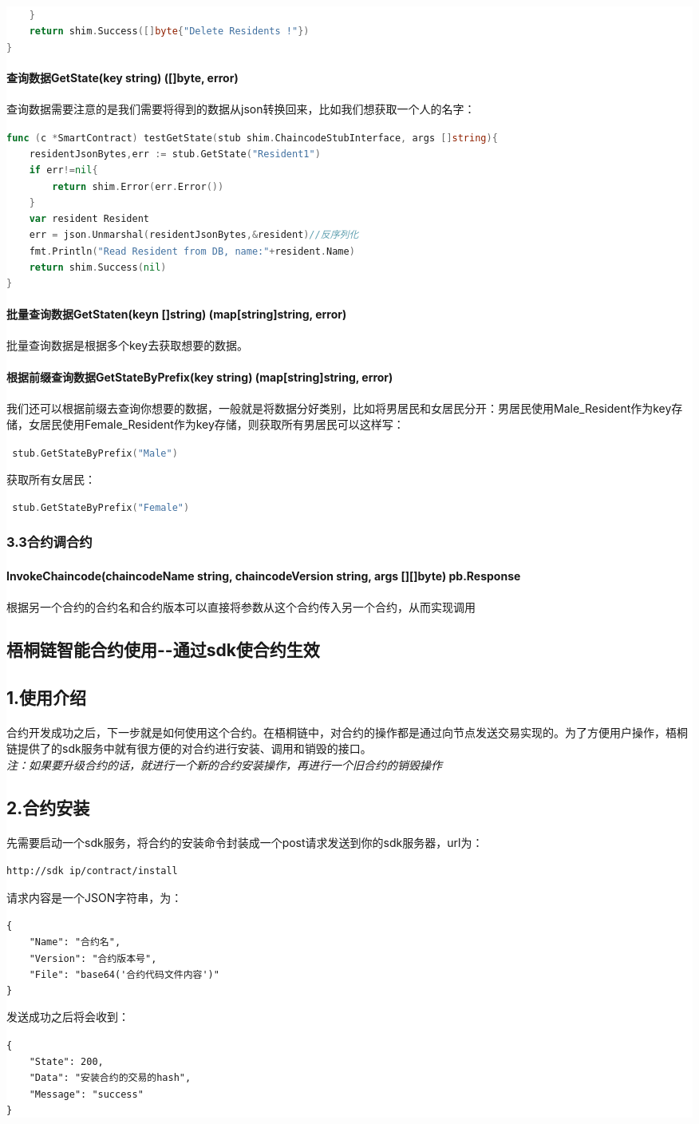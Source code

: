 ```go
    }
    return shim.Success([]byte{"Delete Residents !"})
}
```
#### 查询数据GetState(key string) ([]byte, error)
查询数据需要注意的是我们需要将得到的数据从json转换回来，比如我们想获取一个人的名字：
```go
func (c *SmartContract) testGetState(stub shim.ChaincodeStubInterface, args []string){
    residentJsonBytes,err := stub.GetState("Resident1")
    if err!=nil{
        return shim.Error(err.Error())
    }
    var resident Resident
    err = json.Unmarshal(residentJsonBytes,&resident)//反序列化
    fmt.Println("Read Resident from DB, name:"+resident.Name)
    return shim.Success(nil)
}
```
#### 批量查询数据GetStaten(keyn []string) (map[string]string, error)
批量查询数据是根据多个key去获取想要的数据。
#### 根据前缀查询数据GetStateByPrefix(key string) (map[string]string, error)
我们还可以根据前缀去查询你想要的数据，一般就是将数据分好类别，比如将男居民和女居民分开：男居民使用Male_Resident作为key存储，女居民使用Female_Resident作为key存储，则获取所有男居民可以这样写：
```go
 stub.GetStateByPrefix("Male")
```
获取所有女居民：
```go
 stub.GetStateByPrefix("Female")
```
### 3.3合约调合约
#### InvokeChaincode(chaincodeName string, chaincodeVersion string, args [][]byte) pb.Response
根据另一个合约的合约名和合约版本可以直接将参数从这个合约传入另一个合约，从而实现调用
## 梧桐链智能合约使用--通过sdk使合约生效
## 1.使用介绍
合约开发成功之后，下一步就是如何使用这个合约。在梧桐链中，对合约的操作都是通过向节点发送交易实现的。为了方便用户操作，梧桐链提供了的sdk服务中就有很方便的对合约进行安装、调用和销毁的接口。  
*注：如果要升级合约的话，就进行一个新的合约安装操作，再进行一个旧合约的销毁操作*
## 2.合约安装
先需要启动一个sdk服务，将合约的安装命令封装成一个post请求发送到你的sdk服务器，url为：
```
http://sdk ip/contract/install
```
请求内容是一个JSON字符串，为：
```
{
    "Name": "合约名",
    "Version": "合约版本号",
    "File": "base64('合约代码文件内容')"
}
```
发送成功之后将会收到：
```
{
    "State": 200,
    "Data": "安装合约的交易的hash",
    "Message": "success"
}
```